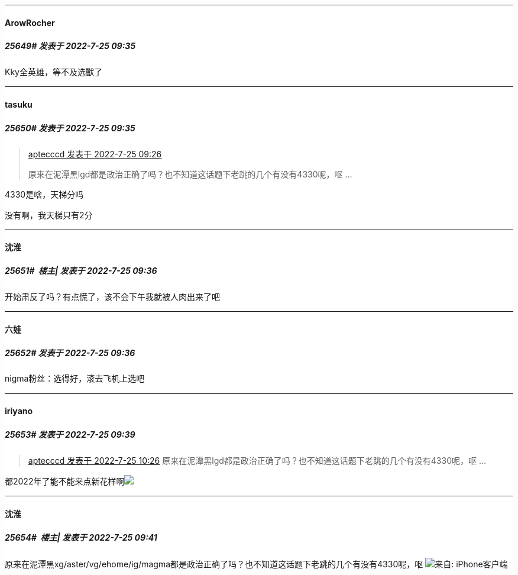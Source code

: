 

*****

####  ArowRocher  
##### 25649#       发表于 2022-7-25 09:35

Kky全英雄，等不及选獸了

*****

####  tasuku  
##### 25650#       发表于 2022-7-25 09:35

<blockquote><a href="httphttps://bbs.saraba1st.com/2b/forum.php?mod=redirect&amp;goto=findpost&amp;pid=56788494&amp;ptid=2033655" target="_blank">aptecccd 发表于 2022-7-25 09:26</a>

原来在泥潭黑lgd都是政治正确了吗？也不知道这话题下老跳的几个有没有4330呢，呕 ...</blockquote>
4330是啥，天梯分吗

没有啊，我天梯只有2分



*****

####  沈淮  
##### 25651#         楼主| 发表于 2022-7-25 09:36

开始肃反了吗？有点慌了，该不会下午我就被人肉出来了吧

*****

####  六娃  
##### 25652#       发表于 2022-7-25 09:36

nigma粉丝：选得好，滚去飞机上选吧

*****

####  iriyano  
##### 25653#       发表于 2022-7-25 09:39

<blockquote><a href="httphttps://bbs.saraba1st.com/2b/forum.php?mod=redirect&amp;goto=findpost&amp;pid=56788494&amp;ptid=2033655" target="_blank">aptecccd 发表于 2022-7-25 10:26</a>
原来在泥潭黑lgd都是政治正确了吗？也不知道这话题下老跳的几个有没有4330呢，呕 ...</blockquote>
都2022年了能不能来点新花样啊<img src="https://static.saraba1st.com/image/smiley/face2017/067.png" referrerpolicy="no-referrer">



*****

####  沈淮  
##### 25654#         楼主| 发表于 2022-7-25 09:41

原来在泥潭黑xg/aster/vg/ehome/ig/magma都是政治正确了吗？也不知道这话题下老跳的几个有没有4330呢，呕 <img src="https://static.saraba1st.com/image/smiley/face2017/075.png" referrerpolicy="no-referrer">来自: iPhone客户端
